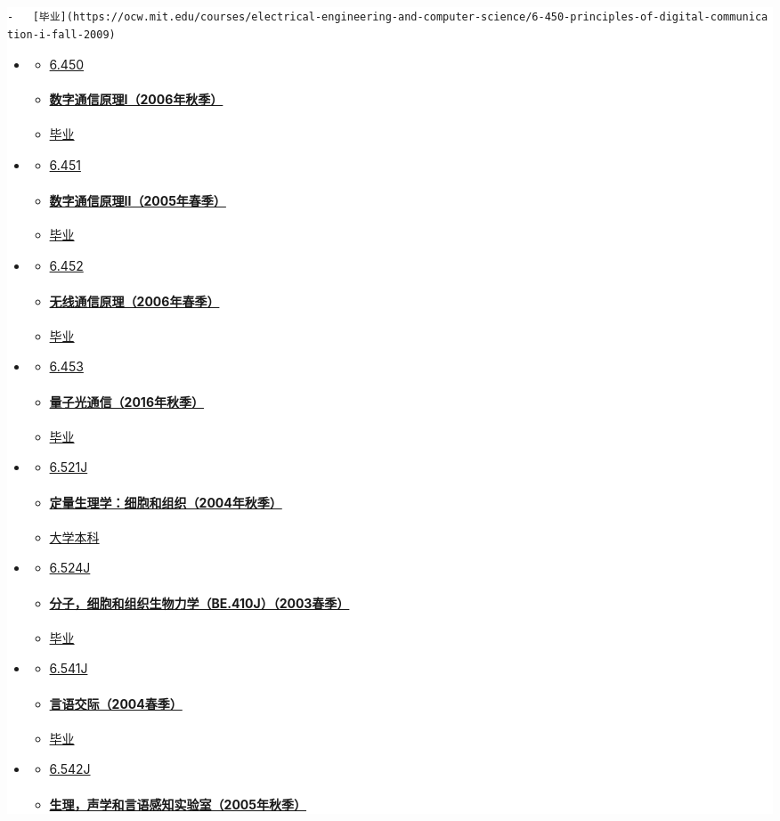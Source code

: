     -   [毕业](https://ocw.mit.edu/courses/electrical-engineering-and-computer-science/6-450-principles-of-digital-communication-i-fall-2009)
-   -   [6.450](https://ocw.mit.edu/courses/electrical-engineering-and-computer-science/6-450-principles-of-digital-communications-i-fall-2006)
    -   #### [数字通信原理I（2006年秋季）](https://ocw.mit.edu/courses/electrical-engineering-and-computer-science/6-450-principles-of-digital-communications-i-fall-2006)
        
    -   [毕业](https://ocw.mit.edu/courses/electrical-engineering-and-computer-science/6-450-principles-of-digital-communications-i-fall-2006)
-   -   [6.451](https://ocw.mit.edu/courses/electrical-engineering-and-computer-science/6-451-principles-of-digital-communication-ii-spring-2005)
    -   #### [数字通信原理II（2005年春季）](https://ocw.mit.edu/courses/electrical-engineering-and-computer-science/6-451-principles-of-digital-communication-ii-spring-2005)
        
    -   [毕业](https://ocw.mit.edu/courses/electrical-engineering-and-computer-science/6-451-principles-of-digital-communication-ii-spring-2005)
-   -   [6.452](https://ocw.mit.edu/courses/electrical-engineering-and-computer-science/6-452-principles-of-wireless-communications-spring-2006)
    -   #### [无线通信原理（2006年春季）](https://ocw.mit.edu/courses/electrical-engineering-and-computer-science/6-452-principles-of-wireless-communications-spring-2006)
        
    -   [毕业](https://ocw.mit.edu/courses/electrical-engineering-and-computer-science/6-452-principles-of-wireless-communications-spring-2006)
-   -   [6.453](https://ocw.mit.edu/courses/electrical-engineering-and-computer-science/6-453-quantum-optical-communication-fall-2016)
    -   #### [量子光通信（2016年秋季）](https://ocw.mit.edu/courses/electrical-engineering-and-computer-science/6-453-quantum-optical-communication-fall-2016)
        
    -   [毕业](https://ocw.mit.edu/courses/electrical-engineering-and-computer-science/6-453-quantum-optical-communication-fall-2016)
-   -   [6.521J](https://ocw.mit.edu/courses/electrical-engineering-and-computer-science/6-021j-quantitative-physiology-cells-and-tissues-fall-2004)
    -   #### [定量生理学：细胞和组织（2004年秋季）](https://ocw.mit.edu/courses/electrical-engineering-and-computer-science/6-021j-quantitative-physiology-cells-and-tissues-fall-2004)
        
    -   [大学本科](https://ocw.mit.edu/courses/electrical-engineering-and-computer-science/6-021j-quantitative-physiology-cells-and-tissues-fall-2004)
-   -   [6.524J](https://ocw.mit.edu/courses/biological-engineering/20-410j-molecular-cellular-and-tissue-biomechanics-be-410j-spring-2003)
    -   #### [分子，细胞和组织生物力学（BE.410J）（2003春季）](https://ocw.mit.edu/courses/biological-engineering/20-410j-molecular-cellular-and-tissue-biomechanics-be-410j-spring-2003)
        
    -   [毕业](https://ocw.mit.edu/courses/biological-engineering/20-410j-molecular-cellular-and-tissue-biomechanics-be-410j-spring-2003)
-   -   [6.541J](https://ocw.mit.edu/courses/electrical-engineering-and-computer-science/6-541j-speech-communication-spring-2004)
    -   #### [言语交际（2004春季）](https://ocw.mit.edu/courses/electrical-engineering-and-computer-science/6-541j-speech-communication-spring-2004)
        
    -   [毕业](https://ocw.mit.edu/courses/electrical-engineering-and-computer-science/6-541j-speech-communication-spring-2004)
-   -   [6.542J](https://ocw.mit.edu/courses/electrical-engineering-and-computer-science/6-542j-laboratory-on-the-physiology-acoustics-and-perception-of-speech-fall-2005)
    -   #### [生理，声学和言语感知实验室（2005年秋季）](https://ocw.mit.edu/courses/electrical-engineering-and-computer-science/6-542j-laboratory-on-the-physiology-acoustics-and-perception-of-speech-fall-2005)
        